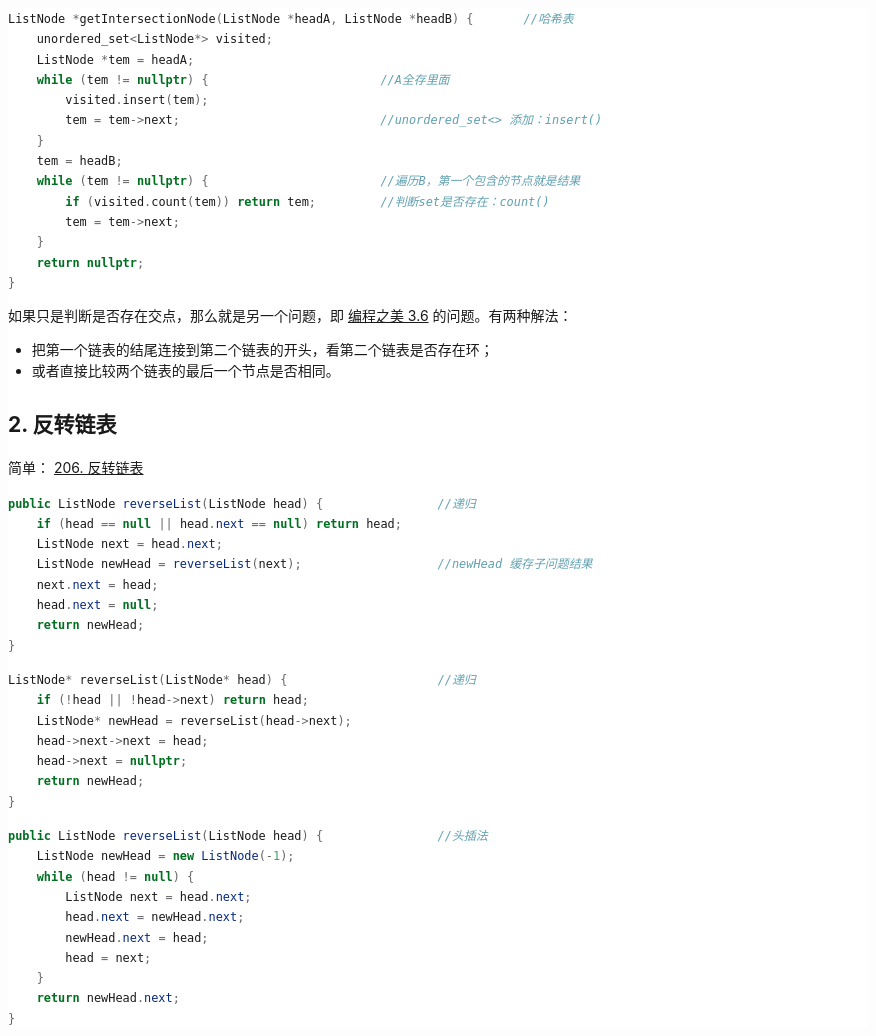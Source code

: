 ```c
ListNode *getIntersectionNode(ListNode *headA, ListNode *headB) {		//哈希表
    unordered_set<ListNode*> visited;
    ListNode *tem = headA;
    while (tem != nullptr) {						//A全存里面
        visited.insert(tem);
        tem = tem->next;							//unordered_set<> 添加：insert()
    }
    tem = headB;
    while (tem != nullptr) {						//遍历B，第一个包含的节点就是结果
        if (visited.count(tem)) return tem;			//判断set是否存在：count()
        tem = tem->next;
    }
    return nullptr;
}
```

如果只是判断是否存在交点，那么就是另一个问题，即 [编程之美 3.6]() 的问题。有两种解法：

- 把第一个链表的结尾连接到第二个链表的开头，看第二个链表是否存在环；
- 或者直接比较两个链表的最后一个节点是否相同。

##  2. 反转链表

简单： [206. 反转链表](https://leetcode-cn.com/problems/reverse-linked-list/)

```java
public ListNode reverseList(ListNode head) {				//递归
    if (head == null || head.next == null) return head;
    ListNode next = head.next;
    ListNode newHead = reverseList(next);					//newHead 缓存子问题结果
    next.next = head;
    head.next = null;
    return newHead;
}
```

```c
ListNode* reverseList(ListNode* head) {						//递归
    if (!head || !head->next) return head;
    ListNode* newHead = reverseList(head->next);			
    head->next->next = head;
    head->next = nullptr;
    return newHead;
}
```

```java
public ListNode reverseList(ListNode head) {				//头插法
    ListNode newHead = new ListNode(-1);
    while (head != null) {
        ListNode next = head.next;
        head.next = newHead.next;
        newHead.next = head;
        head = next;
    }
    return newHead.next;
}
```
